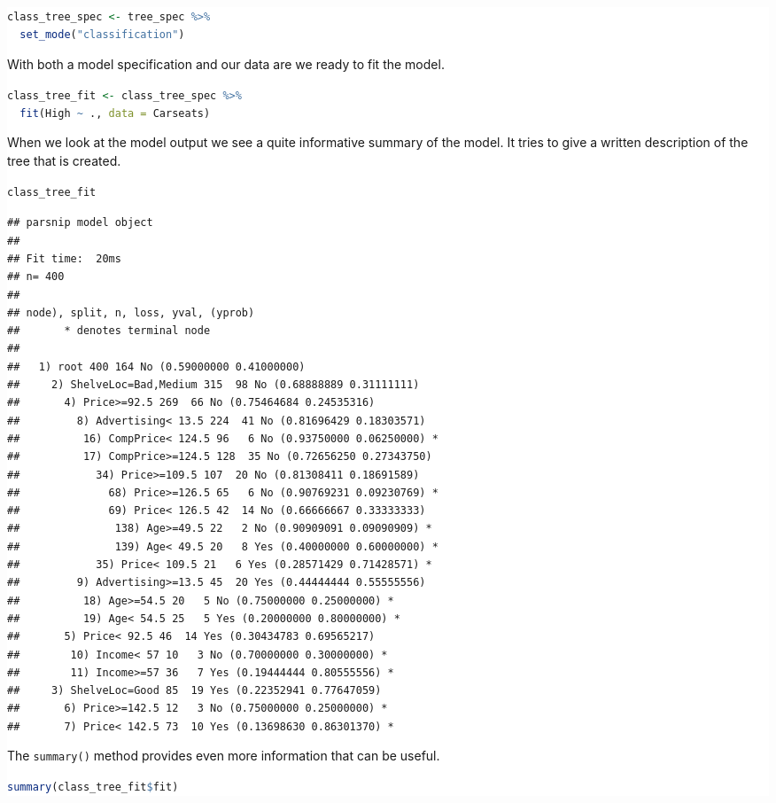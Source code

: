 
```r
class_tree_spec <- tree_spec %>%
  set_mode("classification")
```

With both a model specification and our data are we ready to fit the model.


```r
class_tree_fit <- class_tree_spec %>%
  fit(High ~ ., data = Carseats)
```

When we look at the model output we see a quite informative summary of the model. It tries to give a written description of the tree that is created.


```r
class_tree_fit
```

```
## parsnip model object
## 
## Fit time:  20ms 
## n= 400 
## 
## node), split, n, loss, yval, (yprob)
##       * denotes terminal node
## 
##   1) root 400 164 No (0.59000000 0.41000000)  
##     2) ShelveLoc=Bad,Medium 315  98 No (0.68888889 0.31111111)  
##       4) Price>=92.5 269  66 No (0.75464684 0.24535316)  
##         8) Advertising< 13.5 224  41 No (0.81696429 0.18303571)  
##          16) CompPrice< 124.5 96   6 No (0.93750000 0.06250000) *
##          17) CompPrice>=124.5 128  35 No (0.72656250 0.27343750)  
##            34) Price>=109.5 107  20 No (0.81308411 0.18691589)  
##              68) Price>=126.5 65   6 No (0.90769231 0.09230769) *
##              69) Price< 126.5 42  14 No (0.66666667 0.33333333)  
##               138) Age>=49.5 22   2 No (0.90909091 0.09090909) *
##               139) Age< 49.5 20   8 Yes (0.40000000 0.60000000) *
##            35) Price< 109.5 21   6 Yes (0.28571429 0.71428571) *
##         9) Advertising>=13.5 45  20 Yes (0.44444444 0.55555556)  
##          18) Age>=54.5 20   5 No (0.75000000 0.25000000) *
##          19) Age< 54.5 25   5 Yes (0.20000000 0.80000000) *
##       5) Price< 92.5 46  14 Yes (0.30434783 0.69565217)  
##        10) Income< 57 10   3 No (0.70000000 0.30000000) *
##        11) Income>=57 36   7 Yes (0.19444444 0.80555556) *
##     3) ShelveLoc=Good 85  19 Yes (0.22352941 0.77647059)  
##       6) Price>=142.5 12   3 No (0.75000000 0.25000000) *
##       7) Price< 142.5 73  10 Yes (0.13698630 0.86301370) *
```

The `summary()` method provides even more information that can be useful.


```r
summary(class_tree_fit$fit)
```
